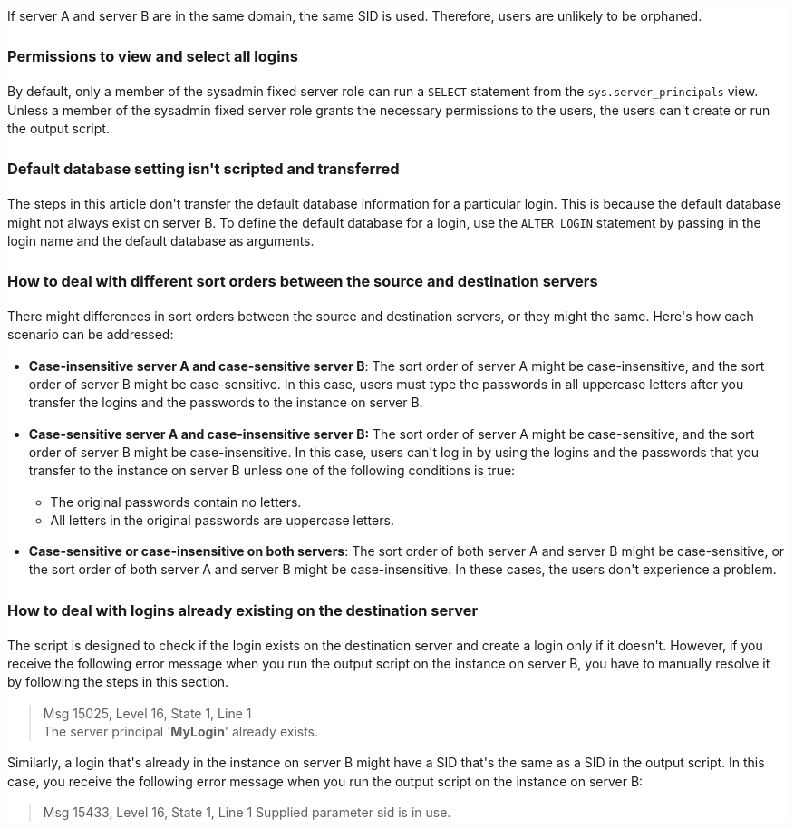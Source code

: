 If server A and server B are in the same domain, the same SID is used. Therefore, users are unlikely to be orphaned.

### Permissions to view and select all logins

By default, only a member of the sysadmin fixed server role can run a `SELECT` statement from the `sys.server_principals` view. Unless a member of the sysadmin fixed server role grants the necessary permissions to the users, the users can't create or run the output script.

### Default database setting isn't scripted and transferred

The steps in this article don't transfer the default database information for a particular login. This is because the default database might not always exist on server B. To define the default database for a login, use the `ALTER LOGIN` statement by passing in the login name and the default database as arguments.

### How to deal with different sort orders between the source and destination servers

There might differences in sort orders between the source and destination servers, or they might the same. Here's how each scenario can be addressed:

- **Case-insensitive server A and case-sensitive server B**: The sort order of server A might be case-insensitive, and the sort order of server B might be case-sensitive. In this case, users must type the passwords in all uppercase letters after you transfer the logins and the passwords to the instance on server B.
- **Case-sensitive server A and case-insensitive server B:** The sort order of server A might be case-sensitive, and the sort order of server B might be case-insensitive. In this case, users can't log in by using the logins and the passwords that you transfer to the instance on server B unless one of the following conditions is true:

  - The original passwords contain no letters.
  - All letters in the original passwords are uppercase letters.

- **Case-sensitive or case-insensitive on both servers**: The sort order of both server A and server B might be case-sensitive, or the sort order of both server A and server B might be case-insensitive. In these cases, the users don't experience a problem.

### How to deal with logins already existing on the destination server

The script is designed to check if the login exists on the destination server and create a login only if it doesn't. However, if you receive the following error message when you run the output script on the instance on server B, you have to manually resolve it by following the steps in this section.

> Msg 15025, Level 16, State 1, Line 1  
> The server principal '**MyLogin**' already exists.

Similarly, a login that's already in the instance on server B might have a SID that's the same as a SID in the output script. In this case, you receive the following error message when you run the output script on the instance on server B:

> Msg 15433, Level 16, State 1, Line 1
> Supplied parameter sid is in use.
